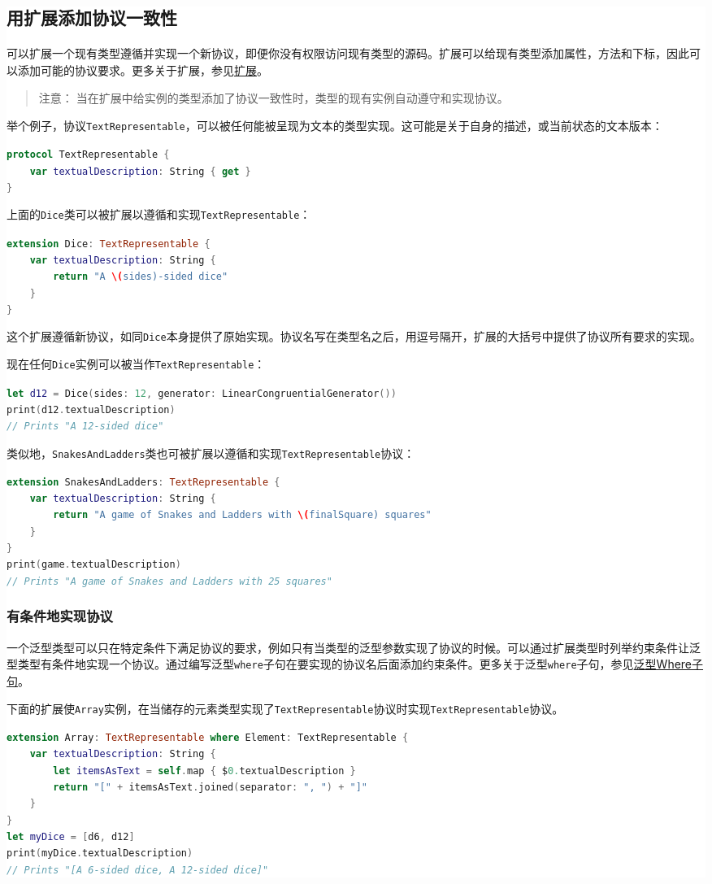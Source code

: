## 用扩展添加协议一致性

可以扩展一个现有类型遵循并实现一个新协议，即便你没有权限访问现有类型的源码。扩展可以给现有类型添加属性，方法和下标，因此可以添加可能的协议要求。更多关于扩展，参见[扩展](Extensions.md)。

> 注意：
当在扩展中给实例的类型添加了协议一致性时，类型的现有实例自动遵守和实现协议。

举个例子，协议`TextRepresentable`，可以被任何能被呈现为文本的类型实现。这可能是关于自身的描述，或当前状态的文本版本：
```swift
protocol TextRepresentable {
    var textualDescription: String { get }
}
```

上面的`Dice`类可以被扩展以遵循和实现`TextRepresentable`：
```swift
extension Dice: TextRepresentable {
    var textualDescription: String {
        return "A \(sides)-sided dice"
    }
}
```

这个扩展遵循新协议，如同`Dice`本身提供了原始实现。协议名写在类型名之后，用逗号隔开，扩展的大括号中提供了协议所有要求的实现。

现在任何`Dice`实例可以被当作`TextRepresentable`：
```swift
let d12 = Dice(sides: 12, generator: LinearCongruentialGenerator())
print(d12.textualDescription)
// Prints "A 12-sided dice"
```

类似地，`SnakesAndLadders`类也可被扩展以遵循和实现`TextRepresentable`协议：
```swift
extension SnakesAndLadders: TextRepresentable {
    var textualDescription: String {
        return "A game of Snakes and Ladders with \(finalSquare) squares"
    }
}
print(game.textualDescription)
// Prints "A game of Snakes and Ladders with 25 squares"
```

### 有条件地实现协议

一个泛型类型可以只在特定条件下满足协议的要求，例如只有当类型的泛型参数实现了协议的时候。可以通过扩展类型时列举约束条件让泛型类型有条件地实现一个协议。通过编写泛型`where`子句在要实现的协议名后面添加约束条件。更多关于泛型`where`子句，参见[泛型Where子句](Generics.md#泛型Where子句)。

下面的扩展使`Array`实例，在当储存的元素类型实现了`TextRepresentable`协议时实现`TextRepresentable`协议。
```swift
extension Array: TextRepresentable where Element: TextRepresentable {
    var textualDescription: String {
        let itemsAsText = self.map { $0.textualDescription }
        return "[" + itemsAsText.joined(separator: ", ") + "]"
    }
}
let myDice = [d6, d12]
print(myDice.textualDescription)
// Prints "[A 6-sided dice, A 12-sided dice]"
```
